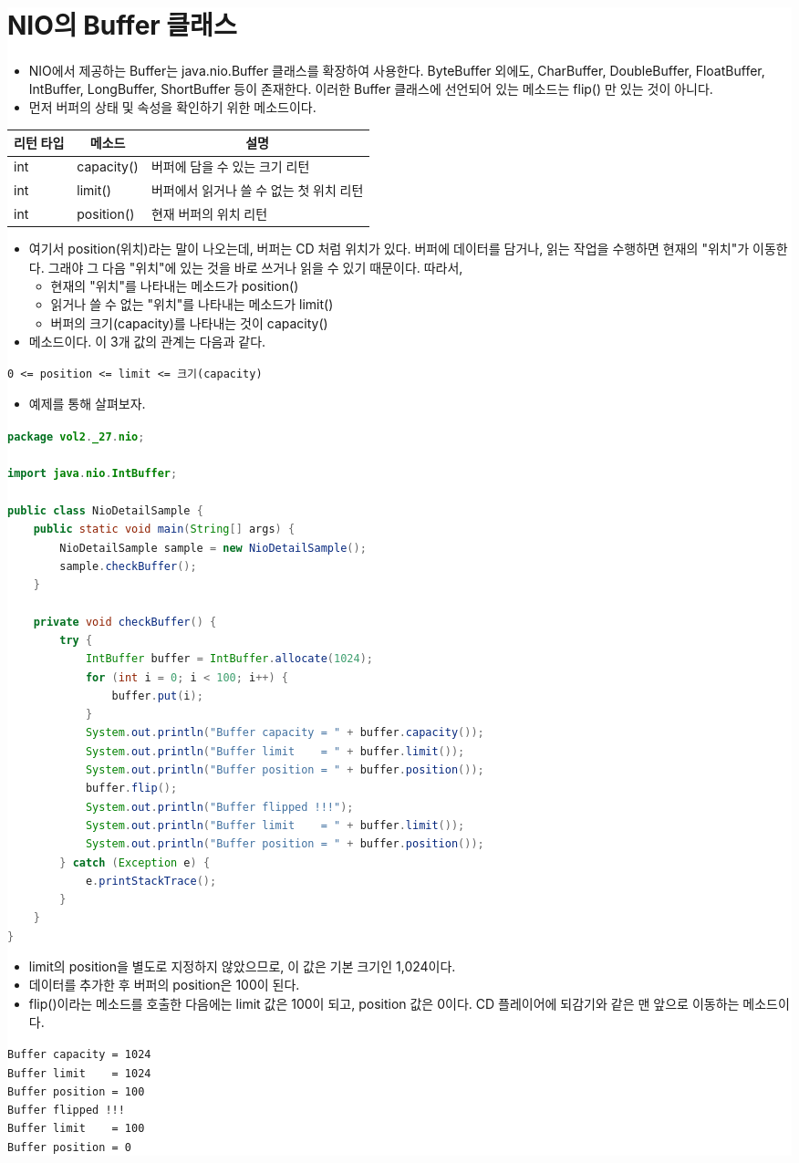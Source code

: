 # NIO의 Buffer 클래스
- NIO에서 제공하는 Buffer는 java.nio.Buffer 클래스를 확장하여 사용한다. ByteBuffer 외에도, CharBuffer, DoubleBuffer, FloatBuffer, IntBuffer, 
LongBuffer, ShortBuffer 등이 존재한다. 이러한 Buffer 클래스에 선언되어 있는 메소드는 flip() 만 있는 것이 아니다.
- 먼저 버퍼의 상태 및 속성을 확인하기 위한 메소드이다.

| 리턴 타입 | 메소드        | 설명                      |
|-------|------------|-------------------------|
| int   | capacity() | 버퍼에 담을 수 있는 크기 리턴       |
| int   | limit()    | 버퍼에서 읽거나 쓸 수 없는 첫 위치 리턴 |
| int   | position() | 현재 버퍼의 위치 리턴            |

- 여기서 position(위치)라는 말이 나오는데, 버퍼는 CD 처럼 위치가 있다. 버퍼에 데이터를 담거나, 읽는 작업을 수행하면 현재의 "위치"가 이동한다.
그래야 그 다음 "위치"에 있는 것을 바로 쓰거나 읽을 수 있기 때문이다. 따라서,
    - 현재의 "위치"를 나타내는 메소드가 position()
    - 읽거나 쓸 수 없는 "위치"를 나타내는 메소드가 limit()
    - 버퍼의 크기(capacity)를 나타내는 것이 capacity()
- 메소드이다. 이 3개 값의 관계는 다음과 같다.
```text
0 <= position <= limit <= 크기(capacity)
```
- 예제를 통해 살펴보자.
```java
package vol2._27.nio;

import java.nio.IntBuffer;

public class NioDetailSample {
	public static void main(String[] args) {
		NioDetailSample sample = new NioDetailSample();
		sample.checkBuffer();
	}

	private void checkBuffer() {
		try {
			IntBuffer buffer = IntBuffer.allocate(1024);
			for (int i = 0; i < 100; i++) {
				buffer.put(i);
			}
			System.out.println("Buffer capacity = " + buffer.capacity());
			System.out.println("Buffer limit    = " + buffer.limit());
			System.out.println("Buffer position = " + buffer.position());
			buffer.flip();
			System.out.println("Buffer flipped !!!");
			System.out.println("Buffer limit    = " + buffer.limit());
			System.out.println("Buffer position = " + buffer.position());
		} catch (Exception e) {
			e.printStackTrace();
		}
	}
}
```
- limit의 position을 별도로 지정하지 않았으므로, 이 값은 기본 크기인 1,024이다.
- 데이터를 추가한 후 버퍼의 position은 100이 된다.
- flip()이라는 메소드를 호출한 다음에는 limit 값은 100이 되고, position 값은 0이다. CD 플레이어에 되감기와 같은 맨 앞으로 이동하는 메소드이다.
```text
Buffer capacity = 1024
Buffer limit    = 1024
Buffer position = 100
Buffer flipped !!!
Buffer limit    = 100
Buffer position = 0
```